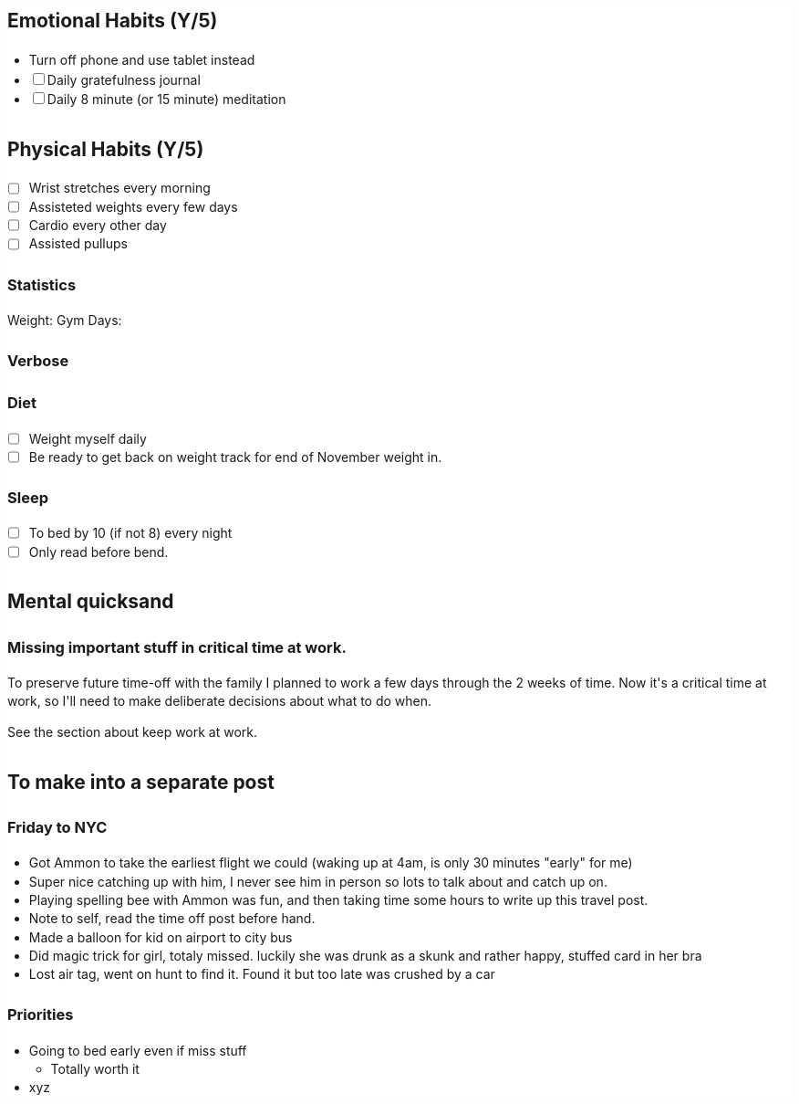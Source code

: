 ## Emotional Habits (Y/5)

- Turn off phone and use tablet instead
- ☐ Daily gratefulness journal
- ☐ Daily 8 minute (or 15 minute) meditation

## Physical Habits (Y/5)

- ☐ Wrist stretches every morning
- ☐ Assisteted weights every few days
- ☐ Cardio every other day
- ☐ Assisted pullups

### Statistics

Weight:
Gym Days:

### Verbose

### Diet

- ☐ Weight myself daily
- ☐ Be ready to get back on weight track for end of November weight in.

### Sleep

- ☐ To bed by 10 (if not 8) every night
- ☐ Only read before bend.

## Mental quicksand

### Missing important stuff in critical time at work.

To preserve future time-off with the family I planned to work a few days through the 2 weeks of time. Now it's a critical time at work, so I'll need to make deliberate decisions about what to do when.

See the section about keep work at work.

## To make into a separate post

### Friday to NYC

- Got Ammon to take the earliest flight we could (waking up at 4am, is only 30 minutes "early" for me)
- Super nice catching up with him, I never see him in person so lots to talk about and catch up on.
- Playing spelling bee with Ammon was fun, and then taking time some hours to write up this travel post.
- Note to self, read the time off post before hand.
- Made a balloon for kid on airport to city bus
- Did magic trick for girl, totaly missed. luckily she was drunk as a skunk and rather happy, stuffed card in her bra
- Lost air tag, went on hunt to find it. Found it but too late was crushed by a car

### Priorities

- Going to bed early even if miss stuff
  - Totally worth it
- xyz
